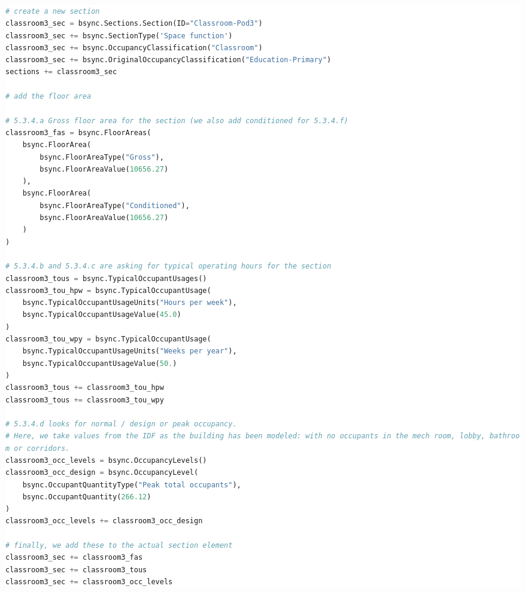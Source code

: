 
```python
# create a new section
classroom3_sec = bsync.Sections.Section(ID="Classroom-Pod3")
classroom3_sec += bsync.SectionType('Space function')
classroom3_sec += bsync.OccupancyClassification("Classroom")
classroom3_sec += bsync.OriginalOccupancyClassification("Education-Primary")
sections += classroom3_sec

# add the floor area

# 5.3.4.a Gross floor area for the section (we also add conditioned for 5.3.4.f)
classroom3_fas = bsync.FloorAreas(
    bsync.FloorArea(
        bsync.FloorAreaType("Gross"),
        bsync.FloorAreaValue(10656.27)
    ),
    bsync.FloorArea(
        bsync.FloorAreaType("Conditioned"),
        bsync.FloorAreaValue(10656.27)
    )
)

# 5.3.4.b and 5.3.4.c are asking for typical operating hours for the section
classroom3_tous = bsync.TypicalOccupantUsages()
classroom3_tou_hpw = bsync.TypicalOccupantUsage(
    bsync.TypicalOccupantUsageUnits("Hours per week"),
    bsync.TypicalOccupantUsageValue(45.0)
)
classroom3_tou_wpy = bsync.TypicalOccupantUsage(
    bsync.TypicalOccupantUsageUnits("Weeks per year"),
    bsync.TypicalOccupantUsageValue(50.)
)
classroom3_tous += classroom3_tou_hpw
classroom3_tous += classroom3_tou_wpy

# 5.3.4.d looks for normal / design or peak occupancy.
# Here, we take values from the IDF as the building has been modeled: with no occupants in the mech room, lobby, bathroom or corridors.
classroom3_occ_levels = bsync.OccupancyLevels()
classroom3_occ_design = bsync.OccupancyLevel(
    bsync.OccupantQuantityType("Peak total occupants"),
    bsync.OccupantQuantity(266.12)
)
classroom3_occ_levels += classroom3_occ_design

# finally, we add these to the actual section element
classroom3_sec += classroom3_fas
classroom3_sec += classroom3_tous
classroom3_sec += classroom3_occ_levels
```
